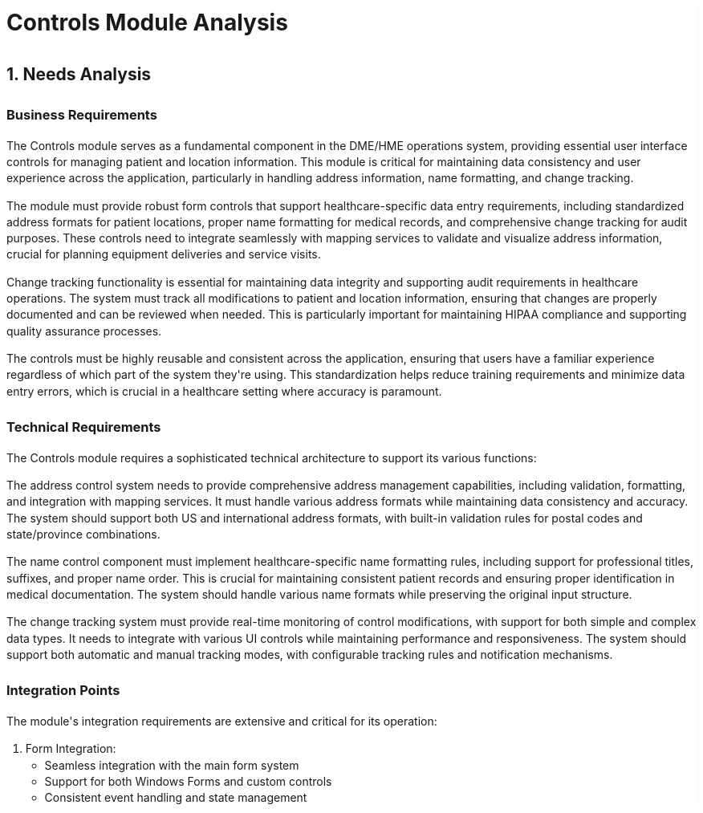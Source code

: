 # Controls Module Analysis

## 1. Needs Analysis

### Business Requirements

The Controls module serves as a fundamental component in the DME/HME operations system, providing essential user interface controls for managing patient and location information. This module is critical for maintaining data consistency and user experience across the application, particularly in handling address information, name formatting, and change tracking.

The module must provide robust form controls that support healthcare-specific data entry requirements, including standardized address formats for patient locations, proper name formatting for medical records, and comprehensive change tracking for audit purposes. These controls need to integrate seamlessly with mapping services to validate and visualize address information, crucial for planning equipment deliveries and service visits.

Change tracking functionality is essential for maintaining data integrity and supporting audit requirements in healthcare operations. The system must track all modifications to patient and location information, ensuring that changes are properly documented and can be reviewed when needed. This is particularly important for maintaining HIPAA compliance and supporting quality assurance processes.

The controls must be highly reusable and consistent across the application, ensuring that users have a familiar experience regardless of which part of the system they're using. This standardization helps reduce training requirements and minimize data entry errors, which is crucial in a healthcare setting where accuracy is paramount.

### Technical Requirements

The Controls module requires a sophisticated technical architecture to support its various functions:

The address control system needs to provide comprehensive address management capabilities, including validation, formatting, and integration with mapping services. It must handle various address formats while maintaining data consistency and accuracy. The system should support both US and international address formats, with built-in validation rules for postal codes and state/province combinations.

The name control component must implement healthcare-specific name formatting rules, including support for professional titles, suffixes, and proper name order. This is crucial for maintaining consistent patient records and ensuring proper identification in medical documentation. The system should handle various name formats while preserving the original input structure.

The change tracking system must provide real-time monitoring of control modifications, with support for both simple and complex data types. It needs to integrate with various UI controls while maintaining performance and responsiveness. The system should support both automatic and manual tracking modes, with configurable tracking rules and notification mechanisms.

### Integration Points

The module's integration requirements are extensive and critical for its operation:

1. Form Integration:
   - Seamless integration with the main form system
   - Support for both Windows Forms and custom controls
   - Consistent event handling and state management
